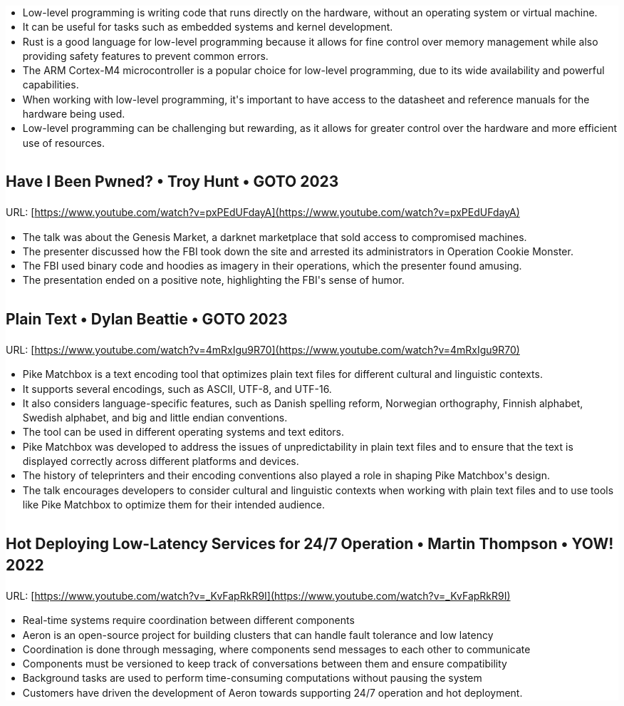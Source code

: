  - Low-level programming is writing code that runs directly on the hardware, without an operating system or virtual machine.
- It can be useful for tasks such as embedded systems and kernel development.
- Rust is a good language for low-level programming because it allows for fine control over memory management while also providing safety features to prevent common errors.
- The ARM Cortex-M4 microcontroller is a popular choice for low-level programming, due to its wide availability and powerful capabilities.
- When working with low-level programming, it's important to have access to the datasheet and reference manuals for the hardware being used.
- Low-level programming can be challenging but rewarding, as it allows for greater control over the hardware and more efficient use of resources.


## Have I Been Pwned? • Troy Hunt • GOTO 2023

URL: [https://www.youtube.com/watch?v=pxPEdUFdayA](https://www.youtube.com/watch?v=pxPEdUFdayA)

 - The talk was about the Genesis Market, a darknet marketplace that sold access to compromised machines.
- The presenter discussed how the FBI took down the site and arrested its administrators in Operation Cookie Monster.
- The FBI used binary code and hoodies as imagery in their operations, which the presenter found amusing.
- The presentation ended on a positive note, highlighting the FBI's sense of humor.


## Plain Text • Dylan Beattie • GOTO 2023

URL: [https://www.youtube.com/watch?v=4mRxIgu9R70](https://www.youtube.com/watch?v=4mRxIgu9R70)

 - Pike Matchbox is a text encoding tool that optimizes plain text files for different cultural and linguistic contexts.
- It supports several encodings, such as ASCII, UTF-8, and UTF-16.
- It also considers language-specific features, such as Danish spelling reform, Norwegian orthography, Finnish alphabet, Swedish alphabet, and big and little endian conventions.
- The tool can be used in different operating systems and text editors.
- Pike Matchbox was developed to address the issues of unpredictability in plain text files and to ensure that the text is displayed correctly across different platforms and devices.
- The history of teleprinters and their encoding conventions also played a role in shaping Pike Matchbox's design.
- The talk encourages developers to consider cultural and linguistic contexts when working with plain text files and to use tools like Pike Matchbox to optimize them for their intended audience.


## Hot Deploying Low-Latency Services for 24/7 Operation • Martin Thompson • YOW! 2022

URL: [https://www.youtube.com/watch?v=_KvFapRkR9I](https://www.youtube.com/watch?v=_KvFapRkR9I)

 - Real-time systems require coordination between different components
- Aeron is an open-source project for building clusters that can handle fault tolerance and low latency
- Coordination is done through messaging, where components send messages to each other to communicate
- Components must be versioned to keep track of conversations between them and ensure compatibility
- Background tasks are used to perform time-consuming computations without pausing the system
- Customers have driven the development of Aeron towards supporting 24/7 operation and hot deployment.
